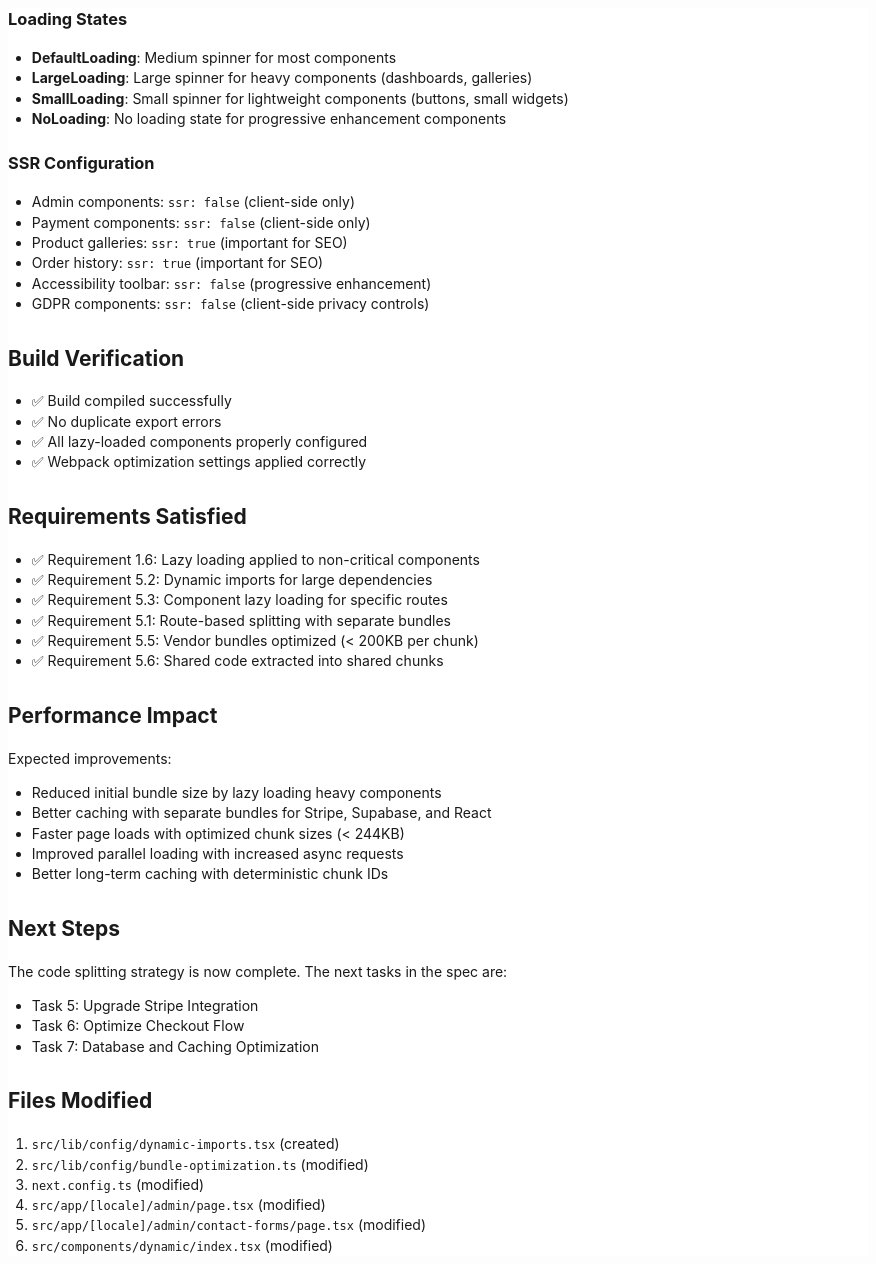 ### Loading States
- **DefaultLoading**: Medium spinner for most components
- **LargeLoading**: Large spinner for heavy components (dashboards, galleries)
- **SmallLoading**: Small spinner for lightweight components (buttons, small widgets)
- **NoLoading**: No loading state for progressive enhancement components

### SSR Configuration
- Admin components: `ssr: false` (client-side only)
- Payment components: `ssr: false` (client-side only)
- Product galleries: `ssr: true` (important for SEO)
- Order history: `ssr: true` (important for SEO)
- Accessibility toolbar: `ssr: false` (progressive enhancement)
- GDPR components: `ssr: false` (client-side privacy controls)

## Build Verification
- ✅ Build compiled successfully
- ✅ No duplicate export errors
- ✅ All lazy-loaded components properly configured
- ✅ Webpack optimization settings applied correctly

## Requirements Satisfied
- ✅ Requirement 1.6: Lazy loading applied to non-critical components
- ✅ Requirement 5.2: Dynamic imports for large dependencies
- ✅ Requirement 5.3: Component lazy loading for specific routes
- ✅ Requirement 5.1: Route-based splitting with separate bundles
- ✅ Requirement 5.5: Vendor bundles optimized (< 200KB per chunk)
- ✅ Requirement 5.6: Shared code extracted into shared chunks

## Performance Impact
Expected improvements:
- Reduced initial bundle size by lazy loading heavy components
- Better caching with separate bundles for Stripe, Supabase, and React
- Faster page loads with optimized chunk sizes (< 244KB)
- Improved parallel loading with increased async requests
- Better long-term caching with deterministic chunk IDs

## Next Steps
The code splitting strategy is now complete. The next tasks in the spec are:
- Task 5: Upgrade Stripe Integration
- Task 6: Optimize Checkout Flow
- Task 7: Database and Caching Optimization

## Files Modified
1. `src/lib/config/dynamic-imports.tsx` (created)
2. `src/lib/config/bundle-optimization.ts` (modified)
3. `next.config.ts` (modified)
4. `src/app/[locale]/admin/page.tsx` (modified)
5. `src/app/[locale]/admin/contact-forms/page.tsx` (modified)
6. `src/components/dynamic/index.tsx` (modified)
